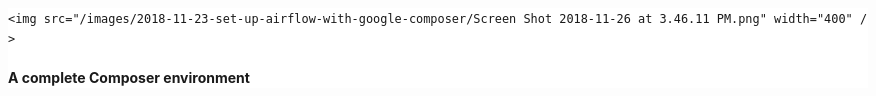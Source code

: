     <img src="/images/2018-11-23-set-up-airflow-with-google-composer/Screen Shot 2018-11-26 at 3.46.11 PM.png" width="400" />
</figure>

#### A complete Composer environment
